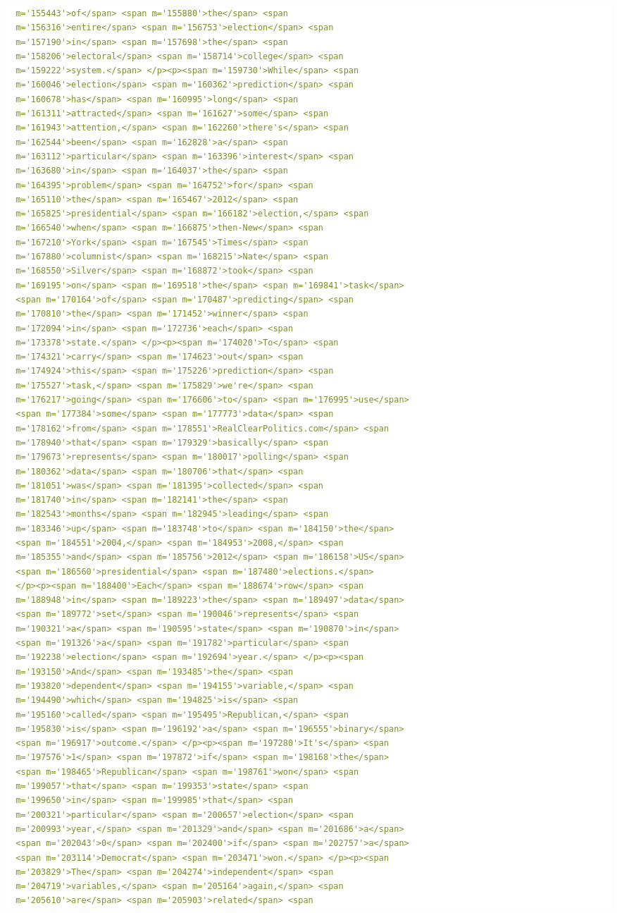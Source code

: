 ```yaml
  m='155443'>of</span> <span m='155880'>the</span> <span
  m='156316'>entire</span> <span m='156753'>election</span> <span
  m='157190'>in</span> <span m='157698'>the</span> <span
  m='158206'>electoral</span> <span m='158714'>college</span> <span
  m='159222'>system.</span> </p><p><span m='159730'>While</span> <span
  m='160046'>election</span> <span m='160362'>prediction</span> <span
  m='160678'>has</span> <span m='160995'>long</span> <span
  m='161311'>attracted</span> <span m='161627'>some</span> <span
  m='161943'>attention,</span> <span m='162260'>there's</span> <span
  m='162544'>been</span> <span m='162828'>a</span> <span
  m='163112'>particular</span> <span m='163396'>interest</span> <span
  m='163680'>in</span> <span m='164037'>the</span> <span
  m='164395'>problem</span> <span m='164752'>for</span> <span
  m='165110'>the</span> <span m='165467'>2012</span> <span
  m='165825'>presidential</span> <span m='166182'>election,</span> <span
  m='166540'>when</span> <span m='166875'>then-New</span> <span
  m='167210'>York</span> <span m='167545'>Times</span> <span
  m='167880'>columnist</span> <span m='168215'>Nate</span> <span
  m='168550'>Silver</span> <span m='168872'>took</span> <span
  m='169195'>on</span> <span m='169518'>the</span> <span m='169841'>task</span>
  <span m='170164'>of</span> <span m='170487'>predicting</span> <span
  m='170810'>the</span> <span m='171452'>winner</span> <span
  m='172094'>in</span> <span m='172736'>each</span> <span
  m='173378'>state.</span> </p><p><span m='174020'>To</span> <span
  m='174321'>carry</span> <span m='174623'>out</span> <span
  m='174924'>this</span> <span m='175226'>prediction</span> <span
  m='175527'>task,</span> <span m='175829'>we're</span> <span
  m='176217'>going</span> <span m='176606'>to</span> <span m='176995'>use</span>
  <span m='177384'>some</span> <span m='177773'>data</span> <span
  m='178162'>from</span> <span m='178551'>RealClearPolitics.com</span> <span
  m='178940'>that</span> <span m='179329'>basically</span> <span
  m='179673'>represents</span> <span m='180017'>polling</span> <span
  m='180362'>data</span> <span m='180706'>that</span> <span
  m='181051'>was</span> <span m='181395'>collected</span> <span
  m='181740'>in</span> <span m='182141'>the</span> <span
  m='182543'>months</span> <span m='182945'>leading</span> <span
  m='183346'>up</span> <span m='183748'>to</span> <span m='184150'>the</span>
  <span m='184551'>2004,</span> <span m='184953'>2008,</span> <span
  m='185355'>and</span> <span m='185756'>2012</span> <span m='186158'>US</span>
  <span m='186560'>presidential</span> <span m='187480'>elections.</span>
  </p><p><span m='188400'>Each</span> <span m='188674'>row</span> <span
  m='188948'>in</span> <span m='189223'>the</span> <span m='189497'>data</span>
  <span m='189772'>set</span> <span m='190046'>represents</span> <span
  m='190321'>a</span> <span m='190595'>state</span> <span m='190870'>in</span>
  <span m='191326'>a</span> <span m='191782'>particular</span> <span
  m='192238'>election</span> <span m='192694'>year.</span> </p><p><span
  m='193150'>And</span> <span m='193485'>the</span> <span
  m='193820'>dependent</span> <span m='194155'>variable,</span> <span
  m='194490'>which</span> <span m='194825'>is</span> <span
  m='195160'>called</span> <span m='195495'>Republican,</span> <span
  m='195830'>is</span> <span m='196192'>a</span> <span m='196555'>binary</span>
  <span m='196917'>outcome.</span> </p><p><span m='197280'>It's</span> <span
  m='197576'>1</span> <span m='197872'>if</span> <span m='198168'>the</span>
  <span m='198465'>Republican</span> <span m='198761'>won</span> <span
  m='199057'>that</span> <span m='199353'>state</span> <span
  m='199650'>in</span> <span m='199985'>that</span> <span
  m='200321'>particular</span> <span m='200657'>election</span> <span
  m='200993'>year,</span> <span m='201329'>and</span> <span m='201686'>a</span>
  <span m='202043'>0</span> <span m='202400'>if</span> <span m='202757'>a</span>
  <span m='203114'>Democrat</span> <span m='203471'>won.</span> </p><p><span
  m='203829'>The</span> <span m='204274'>independent</span> <span
  m='204719'>variables,</span> <span m='205164'>again,</span> <span
  m='205610'>are</span> <span m='205903'>related</span> <span
```